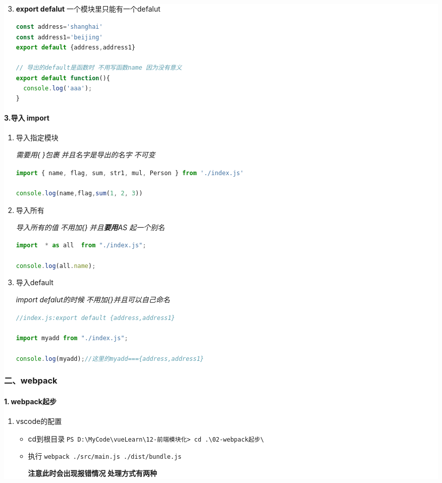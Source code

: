 3. **export defalut** 一个模块里只能有一个defalut

   ```javascript
   const address='shanghai'
   const address1='beijing'
   export default {address,address1}
   
   // 导出的default是函数时 不用写函数name 因为没有意义
   export default function(){
     console.log('aaa');
   }
   ```

#### 3.导入 import

1. 导入指定模块 

   *需要用{ }包裹 并且名字是导出的名字 不可变*

   ```javascript
   import { name, flag, sum, str1, mul, Person } from './index.js'
   
   console.log(name,flag,sum(1, 2, 3))
   ```

2. 导入所有

   *导入所有的值 不用加{} 并且**要用**AS 起一个别名*

   ```javascript
   import  * as all  from "./index.js";
   
   console.log(all.name);
   ```

3. 导入default

   *import defalut的时候 不用加{}并且可以自己命名*

   ```javascript
   //index.js:export default {address,address1}
   
   import myadd from "./index.js";
   
   console.log(myadd);//这里的myadd==={address,address1}
   ```

### 二、webpack

#### 1. webpack起步

 1. vscode的配置

     * cd到根目录   `PS D:\MyCode\vueLearn\12-前端模块化> cd .\02-webpack起步\`

     * 执行 `webpack ./src/main.js ./dist/bundle.js`

       **注意此时会出现报错情况 处理方式有两种**
